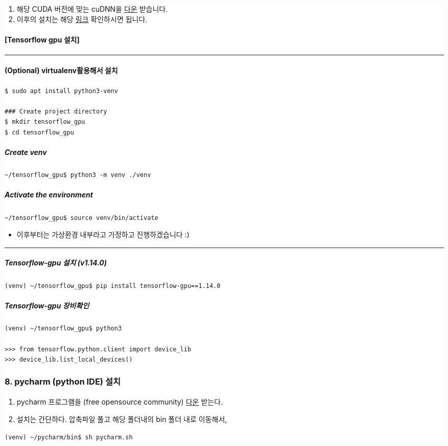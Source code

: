 1. 해당 CUDA 버전에 맞는 cuDNN을 [다운](https://developer.nvidia.com/cuda-toolkit-archive) 받습니다.
2. 이후의 설치는 해당 [링크](https://eungbean.github.io/2018/08/08/Ubuntu-Installation2-1/) 확인하시면 됩니다. 

#### [Tensorflow gpu 설치]

---

#### (Optional) virtualenv활용해서 설치

```
$ sudo apt install python3-venv

### Create project directory
$ mkdir tensorflow_gpu
$ cd tensorflow_gpu
```

##### Create venv

```
~/tensorflow_gpu$ python3 -m venv ./venv
```

##### Activate the environment

```
~/tensorflow_gpu$ source venv/bin/activate
```

- 이후부터는 가상환경 내부라고 가정하고 진행하겠습니다 :)

---

##### Tensorflow-gpu 설치 (v1.14.0)

```
(venv) ~/tensorflow_gpu$ pip install tensorflow-gpu==1.14.0
```

##### Tensorflow-gpu 장비확인

```
(venv) ~/tensorflow_gpu$ python3

>>> from tensorflow.python.client import device_lib
>>> device_lib.list_local_devices()
```

### 8. pycharm (python IDE) 설치

1. pycharm 프로그램을 (free opensource community) [다운](https://www.jetbrains.com/pycharm/download/#section=linux) 받는다.

2. 설치는 간단하다. 압축파일 풀고 해당 폴더내의 bin 폴더 내로 이동해서,

```
(venv) ~/pycharm/bin$ sh pycharm.sh
```
